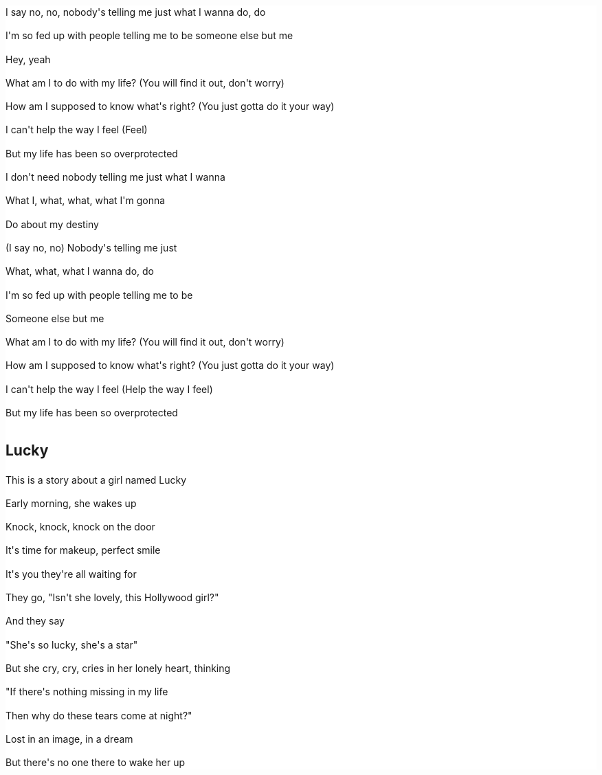 I say no, no, nobody's telling me just what I wanna do, do

I'm so fed up with people telling me to be someone else but me

Hey, yeah

What am I to do with my life? (You will find it out, don't worry)

How am I supposed to know what's right? (You just gotta do it your way)

I can't help the way I feel (Feel)

But my life has been so overprotected

I don't need nobody telling me just what I wanna

What I, what, what, what I'm gonna

Do about my destiny

(I say no, no) Nobody's telling me just

What, what, what I wanna do, do

I'm so fed up with people telling me to be

Someone else but me

What am I to do with my life? (You will find it out, don't worry)

How am I supposed to know what's right? (You just gotta do it your way)

I can't help the way I feel (Help the way I feel)

But my life has been so overprotected

## Lucky 

This is a story about a girl named Lucky

Early morning, she wakes up

Knock, knock, knock on the door

It's time for makeup, perfect smile

It's you they're all waiting for

They go, "Isn't she lovely, this Hollywood girl?"

And they say

"She's so lucky, she's a star"

But she cry, cry, cries in her lonely heart, thinking

"If there's nothing missing in my life

Then why do these tears come at night?"

Lost in an image, in a dream

But there's no one there to wake her up
